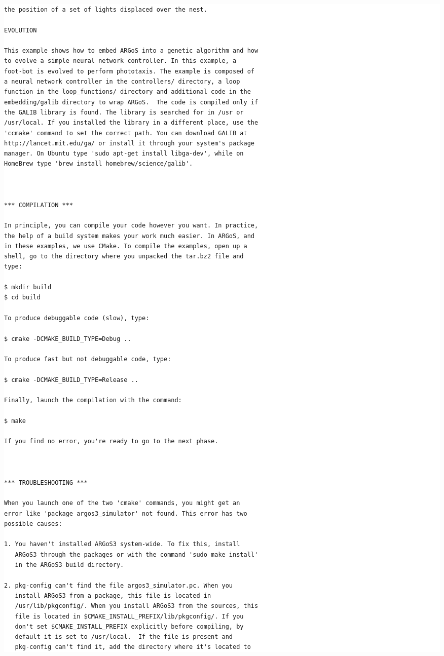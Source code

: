 ```
the position of a set of lights displaced over the nest.

EVOLUTION

This example shows how to embed ARGoS into a genetic algorithm and how
to evolve a simple neural network controller. In this example, a
foot-bot is evolved to perform phototaxis. The example is composed of
a neural network controller in the controllers/ directory, a loop
function in the loop_functions/ directory and additional code in the
embedding/galib directory to wrap ARGoS.  The code is compiled only if
the GALIB library is found. The library is searched for in /usr or
/usr/local. If you installed the library in a different place, use the
'ccmake' command to set the correct path. You can download GALIB at
http://lancet.mit.edu/ga/ or install it through your system's package
manager. On Ubuntu type 'sudo apt-get install libga-dev', while on
HomeBrew type 'brew install homebrew/science/galib'.



*** COMPILATION ***

In principle, you can compile your code however you want. In practice,
the help of a build system makes your work much easier. In ARGoS, and
in these examples, we use CMake. To compile the examples, open up a
shell, go to the directory where you unpacked the tar.bz2 file and
type:

$ mkdir build
$ cd build

To produce debuggable code (slow), type:

$ cmake -DCMAKE_BUILD_TYPE=Debug ..

To produce fast but not debuggable code, type:

$ cmake -DCMAKE_BUILD_TYPE=Release ..

Finally, launch the compilation with the command:

$ make

If you find no error, you're ready to go to the next phase.



*** TROUBLESHOOTING ***

When you launch one of the two 'cmake' commands, you might get an
error like 'package argos3_simulator' not found. This error has two
possible causes:

1. You haven't installed ARGoS3 system-wide. To fix this, install
   ARGoS3 through the packages or with the command 'sudo make install'
   in the ARGoS3 build directory.

2. pkg-config can't find the file argos3_simulator.pc. When you
   install ARGoS3 from a package, this file is located in
   /usr/lib/pkgconfig/. When you install ARGoS3 from the sources, this
   file is located in $CMAKE_INSTALL_PREFIX/lib/pkgconfig/. If you
   don't set $CMAKE_INSTALL_PREFIX explicitly before compiling, by
   default it is set to /usr/local.  If the file is present and
   pkg-config can't find it, add the directory where it's located to
```